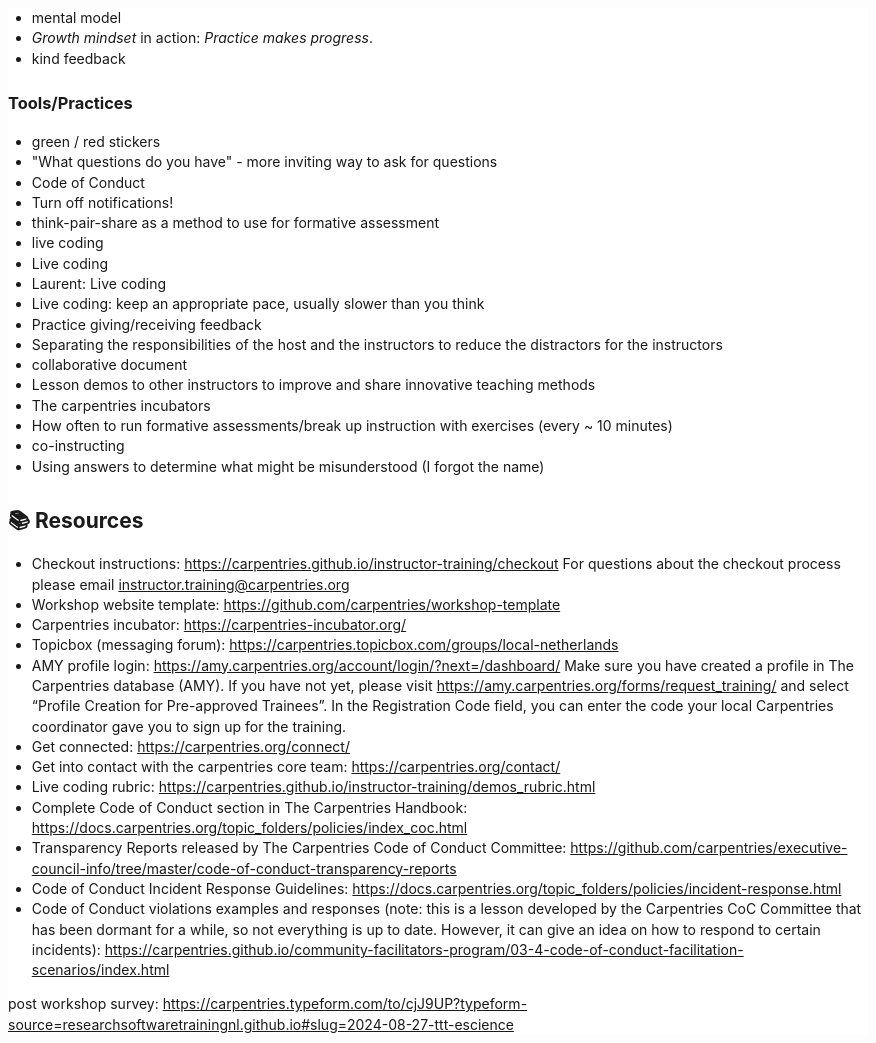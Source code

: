 * mental model
* *Growth mindset* in action: *Practice makes progress*.
* kind feedback
### Tools/Practices
* green / red stickers
* "What questions do you have" - more inviting way to ask for questions
* Code of Conduct
* Turn off notifications!
* think-pair-share as a method to use for formative assessment 
* live coding
* Live coding
* Laurent: Live coding
* Live coding: keep an appropriate pace, usually slower than you think
* Practice giving/receiving feedback
* Separating the responsibilities of the host and the instructors to reduce the distractors for the instructors
* collaborative document
* Lesson demos to other instructors to improve and share innovative teaching methods
* The carpentries incubators
* How often to run formative assessments/break up instruction with exercises (every ~ 10 minutes)
* co-instructing
* Using answers to determine what might be misunderstood (I forgot the name)


## 📚 Resources  
* Checkout instructions: https://carpentries.github.io/instructor-training/checkout 
For questions about the checkout process please email  instructor.training@carpentries.org 
* Workshop website template: https://github.com/carpentries/workshop-template 
* Carpentries incubator: https://carpentries-incubator.org/
* Topicbox (messaging forum): https://carpentries.topicbox.com/groups/local-netherlands
* AMY profile login:
https://amy.carpentries.org/account/login/?next=/dashboard/
Make sure you have created a profile in The Carpentries database (AMY). If you have not yet, please visit https://amy.carpentries.org/forms/request_training/ and select “Profile Creation for Pre-approved Trainees”. In the Registration Code field, you can enter the code your local Carpentries coordinator gave you to sign up for the training. 
* Get connected:
https://carpentries.org/connect/ 
* Get into contact with the carpentries core team:
https://carpentries.org/contact/
* Live coding rubric: https://carpentries.github.io/instructor-training/demos_rubric.html 
* Complete Code of Conduct section in The Carpentries Handbook: https://docs.carpentries.org/topic_folders/policies/index_coc.html 
* Transparency Reports released by The Carpentries Code of Conduct Committee:
https://github.com/carpentries/executive-council-info/tree/master/code-of-conduct-transparency-reports
* Code of Conduct Incident Response Guidelines:
https://docs.carpentries.org/topic_folders/policies/incident-response.html
* Code of Conduct violations examples and responses (note: this is a lesson developed by the Carpentries CoC Committee that has been dormant for a while, so not everything is up to date. However, it can give an idea on how to respond to certain incidents):
https://carpentries.github.io/community-facilitators-program/03-4-code-of-conduct-facilitation-scenarios/index.html


post workshop survey:
https://carpentries.typeform.com/to/cjJ9UP?typeform-source=researchsoftwaretrainingnl.github.io#slug=2024-08-27-ttt-escience